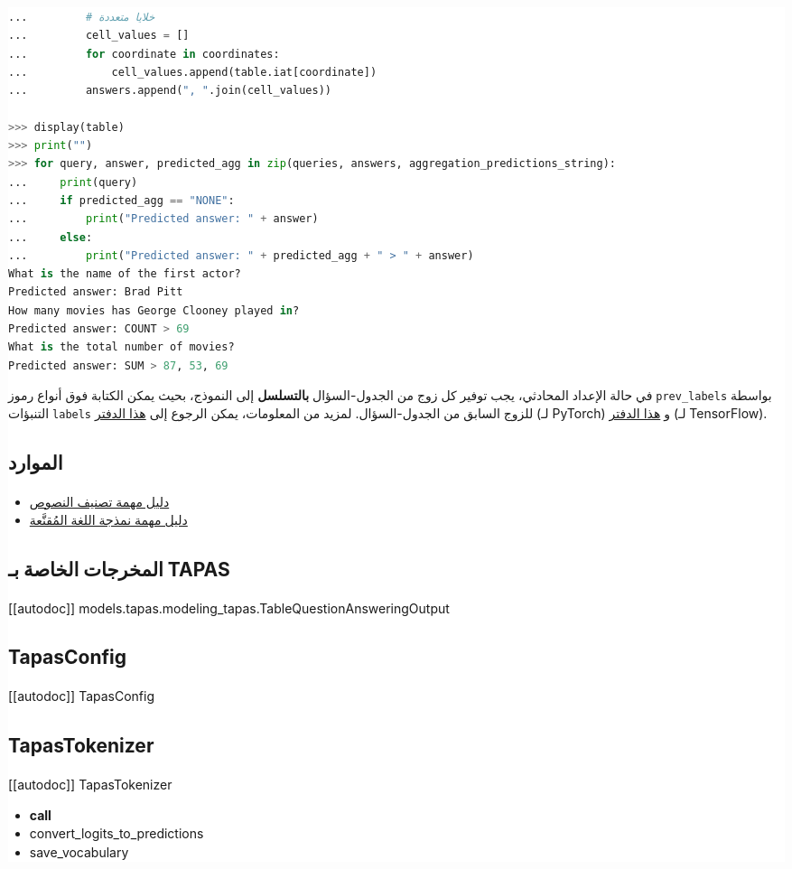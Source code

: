 ```py
...         # خلايا متعددة
...         cell_values = []
...         for coordinate in coordinates:
...             cell_values.append(table.iat[coordinate])
...         answers.append(", ".join(cell_values))

>>> display(table)
>>> print("")
>>> for query, answer, predicted_agg in zip(queries, answers, aggregation_predictions_string):
...     print(query)
...     if predicted_agg == "NONE":
...         print("Predicted answer: " + answer)
...     else:
...         print("Predicted answer: " + predicted_agg + " > " + answer)
What is the name of the first actor?
Predicted answer: Brad Pitt
How many movies has George Clooney played in?
Predicted answer: COUNT > 69
What is the total number of movies?
Predicted answer: SUM > 87, 53, 69
```
</tf>

</frameworkcontent>

في حالة الإعداد المحادثي، يجب توفير كل زوج من الجدول-السؤال **بالتسلسل** إلى النموذج، بحيث يمكن الكتابة فوق أنواع رموز `prev_labels` بواسطة التنبؤات `labels` للزوج السابق من الجدول-السؤال. لمزيد من المعلومات، يمكن الرجوع إلى [هذا الدفتر](https://github.com/NielsRogge/Transformers-Tutorials/blob/master/TAPAS/Fine_tuning_TapasForQuestionAnswering_on_SQA.ipynb) (لـ PyTorch) و [هذا الدفتر](https://github.com/kamalkraj/Tapas-Tutorial/blob/master/TAPAS/Fine_tuning_TapasForQuestionAnswering_on_SQA.ipynb) (لـ TensorFlow).

## الموارد

- [دليل مهمة تصنيف النصوص](../tasks/sequence_classification)
- [دليل مهمة نمذجة اللغة المُقنَّعة](../tasks/masked_language_modeling)

## المخرجات الخاصة بـ TAPAS

[[autodoc]] models.tapas.modeling_tapas.TableQuestionAnsweringOutput

## TapasConfig

[[autodoc]] TapasConfig

## TapasTokenizer

[[autodoc]] TapasTokenizer

- __call__
- convert_logits_to_predictions
- save_vocabulary
